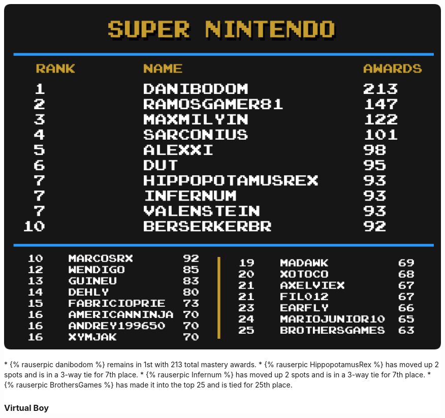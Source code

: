   <img src="img/TopMasteries/SUPER_NINTENDO.png" />
</p>
* {% rauserpic danibodom %} remains in 1st with 213 total mastery awards.
* {% rauserpic HippopotamusRex %} has moved up 2 spots and is in a 3-way tie for 7th place.
* {% rauserpic Infernum %} has moved up 2 spots and is in a 3-way tie for 7th place.
* {% rauserpic BrothersGames %} has made it into the top 25 and is tied for 25th place.

### Virtual Boy

<p align="center">